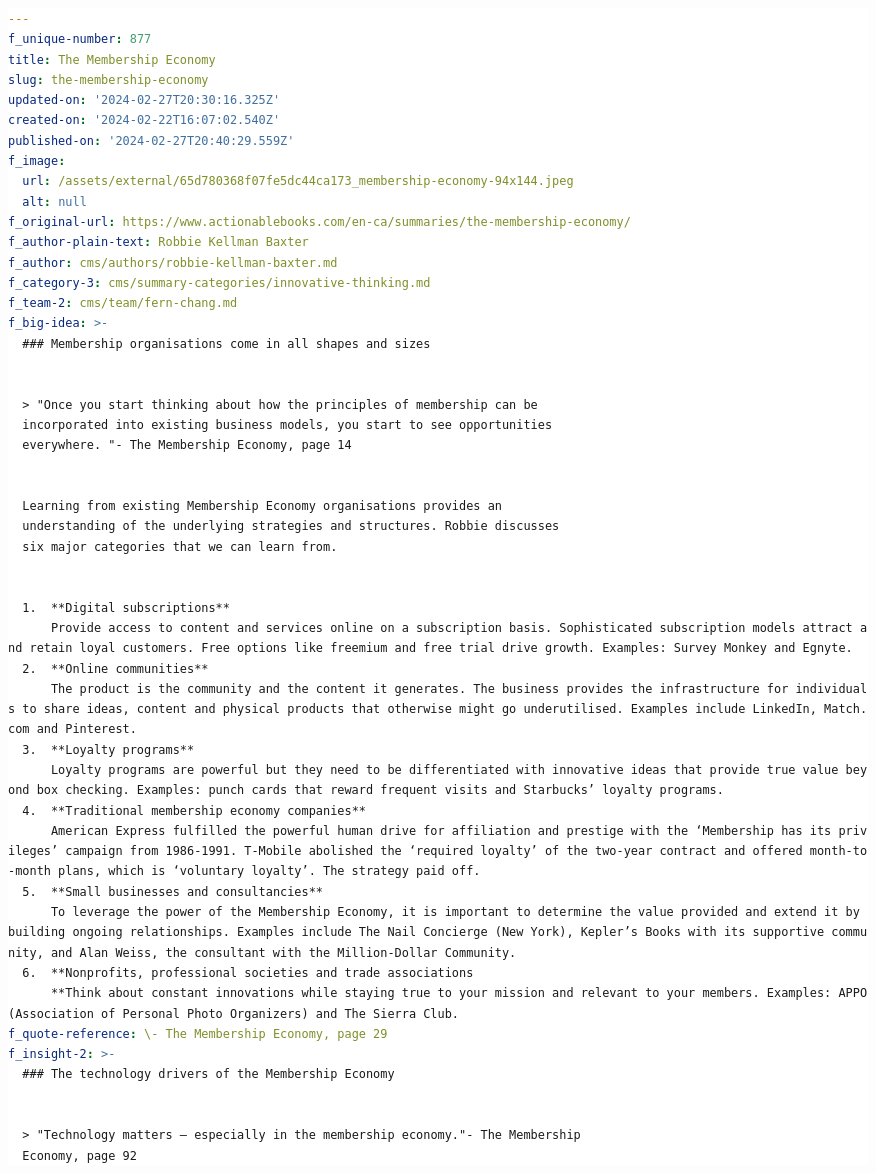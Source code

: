 ```yaml
---
f_unique-number: 877
title: The Membership Economy
slug: the-membership-economy
updated-on: '2024-02-27T20:30:16.325Z'
created-on: '2024-02-22T16:07:02.540Z'
published-on: '2024-02-27T20:40:29.559Z'
f_image:
  url: /assets/external/65d780368f07fe5dc44ca173_membership-economy-94x144.jpeg
  alt: null
f_original-url: https://www.actionablebooks.com/en-ca/summaries/the-membership-economy/
f_author-plain-text: Robbie Kellman Baxter
f_author: cms/authors/robbie-kellman-baxter.md
f_category-3: cms/summary-categories/innovative-thinking.md
f_team-2: cms/team/fern-chang.md
f_big-idea: >-
  ### Membership organisations come in all shapes and sizes


  > "Once you start thinking about how the principles of membership can be
  incorporated into existing business models, you start to see opportunities
  everywhere. "- The Membership Economy, page 14


  Learning from existing Membership Economy organisations provides an
  understanding of the underlying strategies and structures. Robbie discusses
  six major categories that we can learn from.


  1.  **Digital subscriptions**  
      Provide access to content and services online on a subscription basis. Sophisticated subscription models attract and retain loyal customers. Free options like freemium and free trial drive growth. Examples: Survey Monkey and Egnyte.
  2.  **Online communities**  
      The product is the community and the content it generates. The business provides the infrastructure for individuals to share ideas, content and physical products that otherwise might go underutilised. Examples include LinkedIn, Match.com and Pinterest.
  3.  **Loyalty programs**  
      Loyalty programs are powerful but they need to be differentiated with innovative ideas that provide true value beyond box checking. Examples: punch cards that reward frequent visits and Starbucks’ loyalty programs.
  4.  **Traditional membership economy companies**  
      American Express fulfilled the powerful human drive for affiliation and prestige with the ‘Membership has its privileges’ campaign from 1986-1991. T-Mobile abolished the ‘required loyalty’ of the two-year contract and offered month-to-month plans, which is ‘voluntary loyalty’. The strategy paid off.
  5.  **Small businesses and consultancies**  
      To leverage the power of the Membership Economy, it is important to determine the value provided and extend it by building ongoing relationships. Examples include The Nail Concierge (New York), Kepler’s Books with its supportive community, and Alan Weiss, the consultant with the Million-Dollar Community.
  6.  **Nonprofits, professional societies and trade associations  
      **Think about constant innovations while staying true to your mission and relevant to your members. Examples: APPO (Association of Personal Photo Organizers) and The Sierra Club.
f_quote-reference: \- The Membership Economy, page 29
f_insight-2: >-
  ### The technology drivers of the Membership Economy


  > "Technology matters – especially in the membership economy."- The Membership
  Economy, page 92


```